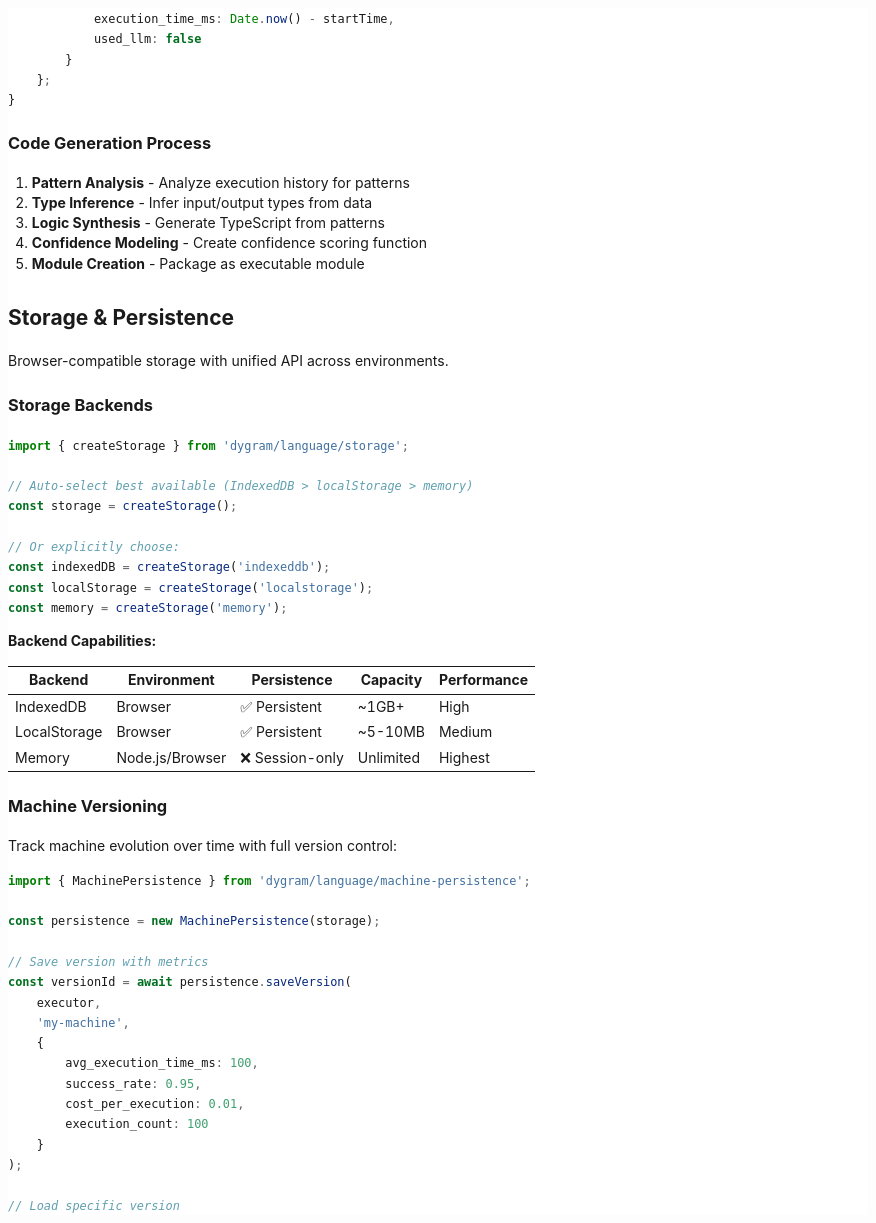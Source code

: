 ```typescript
            execution_time_ms: Date.now() - startTime,
            used_llm: false
        }
    };
}
```

### Code Generation Process

1. **Pattern Analysis** - Analyze execution history for patterns
2. **Type Inference** - Infer input/output types from data
3. **Logic Synthesis** - Generate TypeScript from patterns
4. **Confidence Modeling** - Create confidence scoring function
5. **Module Creation** - Package as executable module

## Storage & Persistence

Browser-compatible storage with unified API across environments.

### Storage Backends

```typescript
import { createStorage } from 'dygram/language/storage';

// Auto-select best available (IndexedDB > localStorage > memory)
const storage = createStorage();

// Or explicitly choose:
const indexedDB = createStorage('indexeddb');
const localStorage = createStorage('localstorage');
const memory = createStorage('memory');
```

**Backend Capabilities:**

| Backend | Environment | Persistence | Capacity | Performance |
|---------|-------------|-------------|----------|-------------|
| IndexedDB | Browser | ✅ Persistent | ~1GB+ | High |
| LocalStorage | Browser | ✅ Persistent | ~5-10MB | Medium |
| Memory | Node.js/Browser | ❌ Session-only | Unlimited | Highest |

### Machine Versioning

Track machine evolution over time with full version control:

```typescript
import { MachinePersistence } from 'dygram/language/machine-persistence';

const persistence = new MachinePersistence(storage);

// Save version with metrics
const versionId = await persistence.saveVersion(
    executor,
    'my-machine',
    {
        avg_execution_time_ms: 100,
        success_rate: 0.95,
        cost_per_execution: 0.01,
        execution_count: 100
    }
);

// Load specific version
```